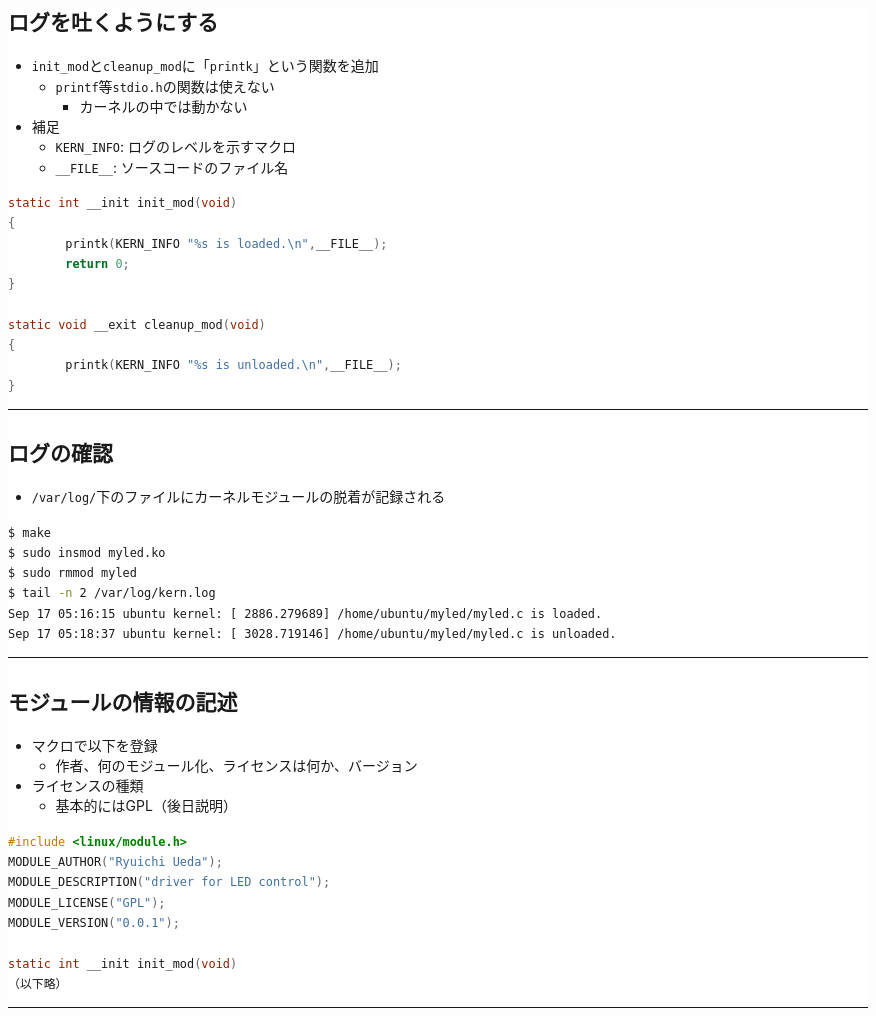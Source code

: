 ## ログを吐くようにする

* `init_mod`と`cleanup_mod`に「`printk`」という関数を追加
  * `printf`等`stdio.h`の関数は使えない
    * カーネルの中では動かない
* 補足
  * `KERN_INFO`: ログのレベルを示すマクロ
  * `__FILE__`: ソースコードのファイル名

```c
static int __init init_mod(void)
{
        printk(KERN_INFO "%s is loaded.\n",__FILE__);
        return 0;
}

static void __exit cleanup_mod(void)
{
        printk(KERN_INFO "%s is unloaded.\n",__FILE__);
}
```


---

## ログの確認

* `/var/log/`下のファイルにカーネルモジュールの脱着が記録される

```bash
$ make
$ sudo insmod myled.ko
$ sudo rmmod myled
$ tail -n 2 /var/log/kern.log
Sep 17 05:16:15 ubuntu kernel: [ 2886.279689] /home/ubuntu/myled/myled.c is loaded.
Sep 17 05:18:37 ubuntu kernel: [ 3028.719146] /home/ubuntu/myled/myled.c is unloaded.
```

---

## モジュールの情報の記述

* マクロで以下を登録
  * 作者、何のモジュール化、ライセンスは何か、バージョン
* ライセンスの種類
  * 基本的にはGPL（後日説明）

```c
#include <linux/module.h>
MODULE_AUTHOR("Ryuichi Ueda");
MODULE_DESCRIPTION("driver for LED control");
MODULE_LICENSE("GPL");
MODULE_VERSION("0.0.1");

static int __init init_mod(void)
（以下略）
```

---